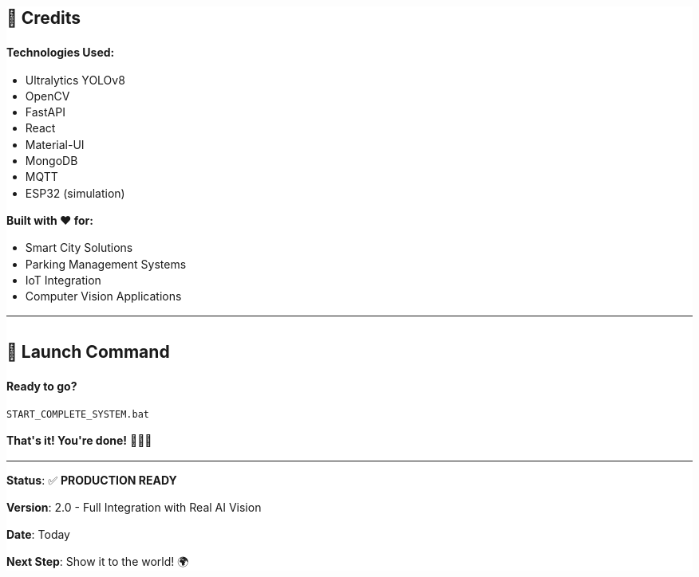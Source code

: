 ## 🙏 Credits

**Technologies Used:**
- Ultralytics YOLOv8
- OpenCV
- FastAPI
- React
- Material-UI
- MongoDB
- MQTT
- ESP32 (simulation)

**Built with ❤️ for:**
- Smart City Solutions
- Parking Management Systems
- IoT Integration
- Computer Vision Applications

---

## 🚀 Launch Command

**Ready to go?**

```bash
START_COMPLETE_SYSTEM.bat
```

**That's it! You're done!** 🎊🎉🚀

---

**Status**: ✅ **PRODUCTION READY**

**Version**: 2.0 - Full Integration with Real AI Vision

**Date**: Today

**Next Step**: Show it to the world! 🌍
